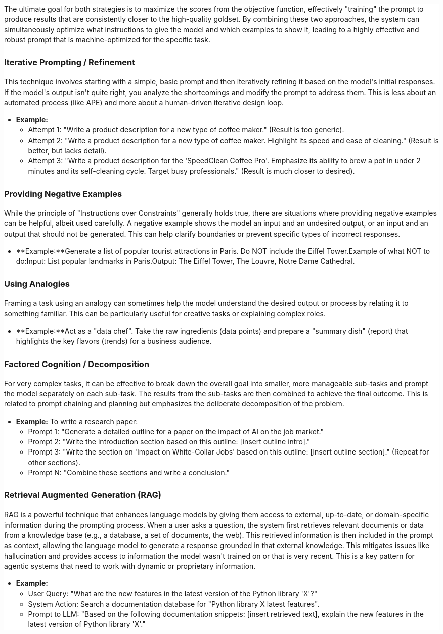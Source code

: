 The ultimate goal for both strategies is to maximize the scores from the objective function, effectively "training" the prompt to produce results that are consistently closer to the high-quality goldset. By combining these two approaches, the system can simultaneously optimize what instructions to give the model and which examples to show it, leading to a highly effective and robust prompt that is machine-optimized for the specific task.

### Iterative Prompting / Refinement

This technique involves starting with a simple, basic prompt and then iteratively refining it based on the model's initial responses. If the model's output isn't quite right, you analyze the shortcomings and modify the prompt to address them. This is less about an automated process (like APE) and more about a human-driven iterative design loop.
- **Example:**
   - Attempt 1: "Write a product description for a new type of coffee maker." (Result is too generic).
   - Attempt 2: "Write a product description for a new type of coffee maker. Highlight its speed and ease of cleaning." (Result is better, but lacks detail).
   - Attempt 3: "Write a product description for the 'SpeedClean Coffee Pro'. Emphasize its ability to brew a pot in under 2 minutes and its self-cleaning cycle. Target busy professionals." (Result is much closer to desired).
### Providing Negative Examples

While the principle of "Instructions over Constraints" generally holds true, there are situations where providing negative examples can be helpful, albeit used carefully. A negative example shows the model an input and an undesired output, or an input and an output that should not be generated. This can help clarify boundaries or prevent specific types of incorrect responses.
- **Example:**Generate a list of popular tourist attractions in Paris. Do NOT include the Eiffel Tower.Example of what NOT to do:Input: List popular landmarks in Paris.Output: The Eiffel Tower, The Louvre, Notre Dame Cathedral.
### Using Analogies

Framing a task using an analogy can sometimes help the model understand the desired output or process by relating it to something familiar. This can be particularly useful for creative tasks or explaining complex roles.
- **Example:**Act as a "data chef". Take the raw ingredients (data points) and prepare a "summary dish" (report) that highlights the key flavors (trends) for a business audience.
### Factored Cognition / Decomposition

For very complex tasks, it can be effective to break down the overall goal into smaller, more manageable sub-tasks and prompt the model separately on each sub-task. The results from the sub-tasks are then combined to achieve the final outcome. This is related to prompt chaining and planning but emphasizes the deliberate decomposition of the problem.
- **Example:** To write a research paper:
   - Prompt 1: "Generate a detailed outline for a paper on the impact of AI on the job market."
   - Prompt 2: "Write the introduction section based on this outline: [insert outline intro]."
   - Prompt 3: "Write the section on 'Impact on White-Collar Jobs' based on this outline: [insert outline section]." (Repeat for other sections).
   - Prompt N: "Combine these sections and write a conclusion."
### Retrieval Augmented Generation (RAG) 

RAG is a powerful technique that enhances language models by giving them access to external, up-to-date, or domain-specific information during the prompting process. When a user asks a question, the system first retrieves relevant documents or data from a knowledge base (e.g., a database, a set of documents, the web). This retrieved information is then included in the prompt as context, allowing the language model to generate a response grounded in that external knowledge. This mitigates issues like hallucination and provides access to information the model wasn't trained on or that is very recent. This is a key pattern for agentic systems that need to work with dynamic or proprietary information.
- **Example:**
   - User Query: "What are the new features in the latest version of the Python library 'X'?"
   - System Action: Search a documentation database for "Python library X latest features".
   - Prompt to LLM: "Based on the following documentation snippets: [insert retrieved text], explain the new features in the latest version of Python library 'X'."